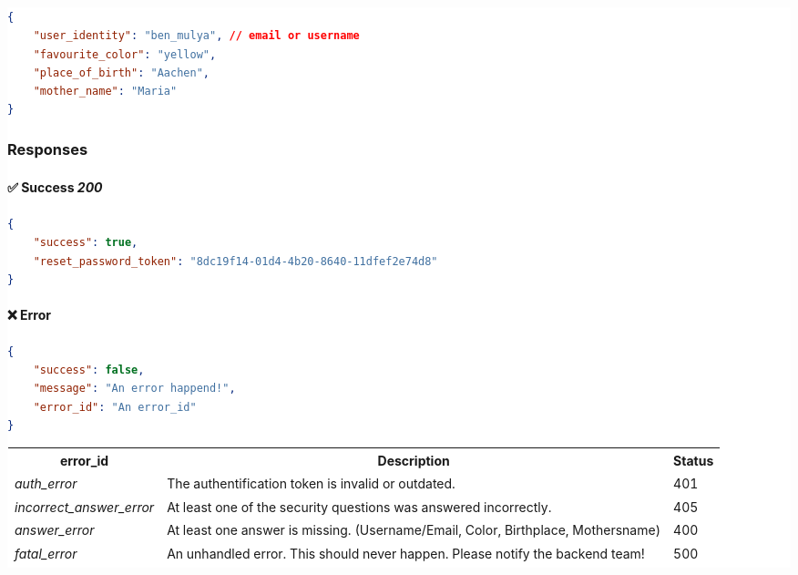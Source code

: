 ```json
{
    "user_identity": "ben_mulya", // email or username
    "favourite_color": "yellow",
    "place_of_birth": "Aachen",
    "mother_name": "Maria"
}
```

### Responses

#### ✅ Success _200_

```json
{
    "success": true,
    "reset_password_token": "8dc19f14-01d4-4b20-8640-11dfef2e74d8"
}
```

#### ❌ Error

```json
{
    "success": false,
    "message": "An error happend!",
    "error_id": "An error_id"
}
```

<table style="border: 1px solid white; border-collapse: collapse; width: 100%">
<thead>
    <th>error_id</th>
    <th>Description</th>
    <th>Status</th>
<thead>
    <tr>
        <td><i>auth_error</i></td>
        <td>The authentification token is invalid or outdated.</td>
        <td>401</td>
    </tr>
    <tr>
        <td><i>incorrect_answer_error</i></td>
        <td>At least one of the security questions was answered incorrectly.</td>
        <td>405</td>
    </tr>
        <tr>
        <td><i>answer_error</i></td>
        <td>At least one answer is missing. (Username/Email, Color, Birthplace, Mothersname)</td>
        <td>400</td>
    </tr>
    <tr>
        <td><i>fatal_error</i></td>
        <td>An unhandled error. This should never happen. Please notify the backend team!</td>
        <td>500</td>
    </tr>
</table>
